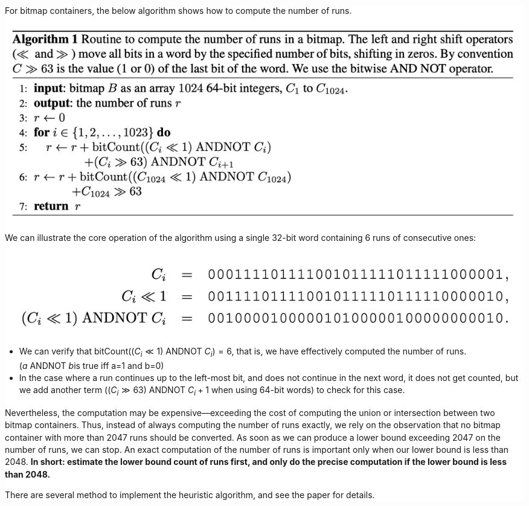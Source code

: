 
For bitmap containers, the below algorithm shows how to compute the number of runs. 

![image.png](0011-roaring-bitmap.assets/1714233519262-51a9cc7f-f364-4657-a05f-144704e3e8cf.2024_05_07_1715087279.png)

We can illustrate the core operation of the algorithm using a single 32-bit word containing 6 runs of consecutive ones:

![image.png](0011-roaring-bitmap.assets/1714234212202-1054aa9f-0e10-4459-a1da-790390a81620.2024_05_07_1715087290.png)

- We can verify that $\mathrm{bitCount}((C_i \ll 1)\ \mathrm{ANDNOT}\ C_i) = 6$, that is, we have effectively computed the number of runs.  ($a\ \mathrm{ANDNOT}\ b$is true iff a=1 and b=0)
- In the case where a run continues up to the left-most bit, and does not continue in the next word, it does not get counted, but we add another term (($C_i \gg 63$) ANDNOT $C_i+1$ when using 64-bit words) to check for this case.

Nevertheless, the computation may be expensive—exceeding the cost of computing the union or intersection between two bitmap containers. Thus, instead of always computing the number of runs exactly, we rely on the observation that no bitmap container with more than 2047 runs should be converted. As soon as we can produce a lower bound exceeding 2047 on the number of runs, we can stop. An exact computation of the number of runs is important only when our lower bound is less than 2048. **In short: estimate the lower bound count of runs first, and only do the precise computation if the lower bound is less than 2048.**

There are several method to implement the heuristic algorithm, and see the paper for details.
